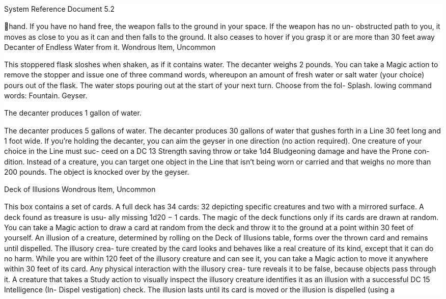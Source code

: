 System Reference Document 5.2

hand. If you have no hand free, the weapon falls to
the ground in your space. If the weapon has no un-
obstructed path to you, it moves as close to you as
it can and then falls to the ground. It also ceases to
hover if you grasp it or are more than 30 feet away
Decanter of Endless Water
from it.
Wondrous Item, Uncommon

This stoppered flask sloshes when shaken, as if it
contains water. The decanter weighs 2 pounds.
  You can take a Magic action to remove the stopper
and issue one of three command words, whereupon
an amount of fresh water or salt water (your choice)
pours out of the flask. The water stops pouring out
at the start of your next turn. Choose from the fol-
Splash.
lowing command words:
Fountain.
Geyser.

 The decanter produces 1 gallon of water.

 The decanter produces 5 gallons of water.
 The decanter produces 30 gallons of water
that gushes forth in a Line 30 feet long and 1 foot
wide. If you’re holding the decanter, you can aim
the geyser in one direction (no action required).
One creature of your choice in the Line must suc-
ceed on a DC 13 Strength saving throw or take
1d4 Bludgeoning damage and have the Prone con-
dition. Instead of a creature, you can target one
object in the Line that isn’t being worn or carried
and that weighs no more than 200 pounds. The
object is knocked over by the geyser.

Deck of Illusions
Wondrous Item, Uncommon

This box contains a set of cards. A full deck has 34
cards: 32 depicting specific creatures and two with
a mirrored surface. A deck found as treasure is usu-
ally missing 1d20 − 1 cards.
  The magic of the deck functions only if its cards
are drawn at random. You can take a Magic action
to draw a card at random from the deck and throw
it to the ground at a point within 30 feet of yourself.
An illusion of a creature, determined by rolling on
the Deck of Illusions table, forms over the thrown
card and remains until dispelled. The illusory crea-
ture created by the card looks and behaves like a
real creature of its kind, except that it can do no
harm. While you are within 120 feet of the illusory
creature and can see it, you can take a Magic action
to move it anywhere within 30 feet of its card.
  Any physical interaction with the illusory crea-
ture reveals it to be false, because objects pass
through it. A creature that takes a Study action to
visually inspect the illusory creature identifies it as
an illusion with a successful DC 15 Intelligence (In-
Dispel
vestigation) check. The illusion lasts until its card
is moved or the illusion is dispelled (using a
